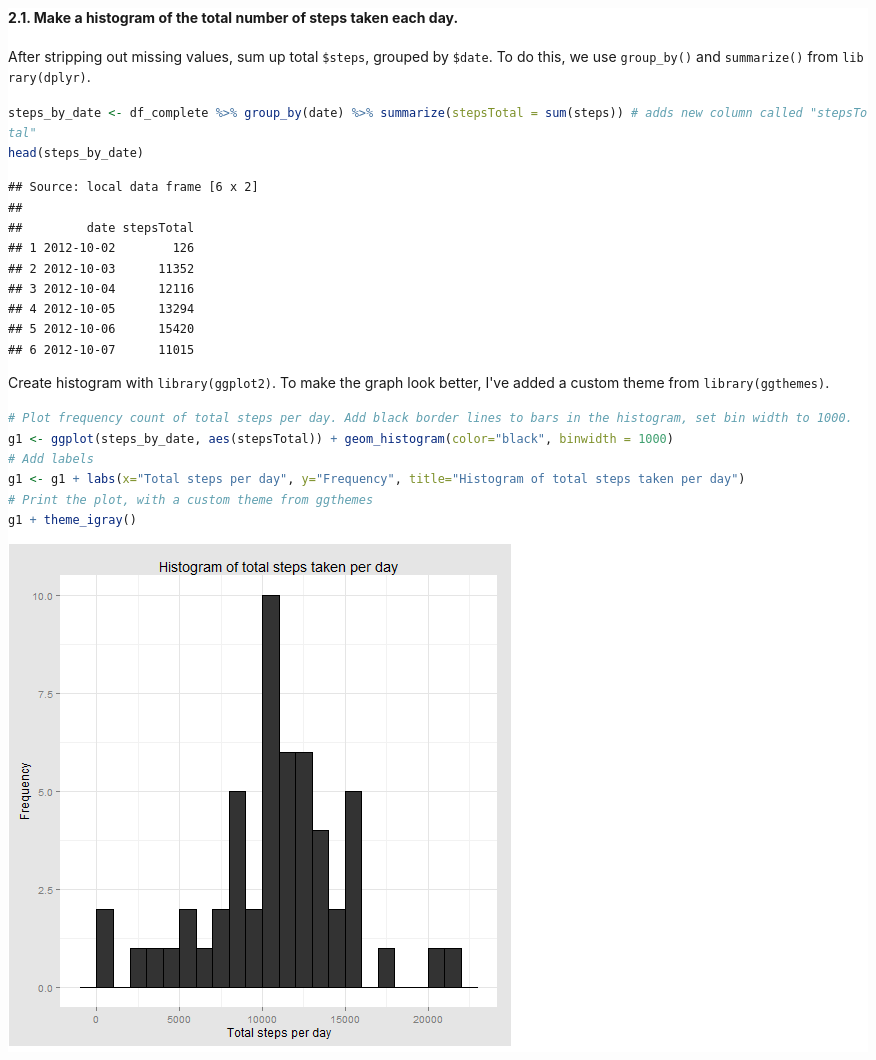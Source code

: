 #### 2.1. Make a histogram of the total number of steps taken each day.
After stripping out missing values, sum up total `$steps`, grouped by `$date`. To do this, we use `group_by()` and `summarize()` from `library(dplyr)`.


```r
steps_by_date <- df_complete %>% group_by(date) %>% summarize(stepsTotal = sum(steps)) # adds new column called "stepsTotal"
head(steps_by_date)
```

```
## Source: local data frame [6 x 2]
## 
##         date stepsTotal
## 1 2012-10-02        126
## 2 2012-10-03      11352
## 3 2012-10-04      12116
## 4 2012-10-05      13294
## 5 2012-10-06      15420
## 6 2012-10-07      11015
```

Create histogram with `library(ggplot2)`. To make the graph look better, I've added a custom theme from `library(ggthemes)`.


```r
# Plot frequency count of total steps per day. Add black border lines to bars in the histogram, set bin width to 1000.
g1 <- ggplot(steps_by_date, aes(stepsTotal)) + geom_histogram(color="black", binwidth = 1000)
# Add labels
g1 <- g1 + labs(x="Total steps per day", y="Frequency", title="Histogram of total steps taken per day") 
# Print the plot, with a custom theme from ggthemes
g1 + theme_igray()
```

![plot of chunk g1](figure/g1.png) 
